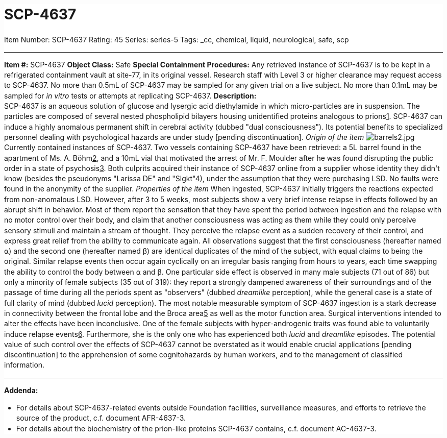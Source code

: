 # SCP-4637
Item Number: SCP-4637
Rating: 45
Series: series-5
Tags: _cc, chemical, liquid, neurological, safe, scp

---

**Item #:** SCP-4637
**Object Class:** Safe
**Special Containment Procedures:** Any retrieved instance of SCP-4637 is to be kept in a refrigerated containment vault at site-77, in its original vessel. Research staff with Level 3 or higher clearance may request access to SCP-4637. No more than 0.5mL of SCP-4637 may be sampled for any given trial on a live subject. No more than 0.1mL may be sampled for _in vitro_ tests or attempts at replicating SCP-4637.
**Description:**  
SCP-4637 is an aqueous solution of glucose and lysergic acid diethylamide in which micro-particles are in suspension. The particles are composed of several nested phospholipid bilayers housing unidentified proteins analogous to prions[1](javascript:;).
SCP-4637 can induce a highly anomalous permanent shift in cerebral activity (dubbed "dual consciousness"). Its potential benefits to specialized personnel dealing with psychological hazards are under study [pending discontinuation].
_Origin of the item_
![barrels2.jpg](https://scp-wiki.wdfiles.com/local--files/scp-4637/barrels2.jpg)
Currently contained instances of SCP-4637.
Two vessels containing SCP-4637 have been retrieved: a 5L barrel found in the apartment of Ms. A. Böhm[2](javascript:;), and a 10mL vial that motivated the arrest of Mr. F. Moulder after he was found disrupting the public order in a state of psychosis[3](javascript:;). Both culprits acquired their instance of SCP-4637 online from a supplier whose identity they didn't know (besides the pseudonyms "Larissa DE" and "Slgkt"[4](javascript:;)), under the assumption that they were purchasing LSD. No faults were found in the anonymity of the supplier.
_Properties of the item_
When ingested, SCP-4637 initially triggers the reactions expected from non-anomalous LSD. However, after 3 to 5 weeks, most subjects show a very brief intense relapse in effects followed by an abrupt shift in behavior.
Most of them report the sensation that they have spent the period between ingestion and the relapse with no motor control over their body, and claim that another consciousness was acting as them while they could only perceive sensory stimuli and maintain a stream of thought. They perceive the relapse event as a sudden recovery of their control, and express great relief from the ability to communicate again. All observations suggest that the first consciousness (hereafter named ⍺) and the second one (hereafter named β) are identical duplicates of the mind of the subject, with equal claims to being the original.
Similar relapse events then occur again cyclically on an irregular basis ranging from hours to years, each time swapping the ability to control the body between ⍺ and β.
One particular side effect is observed in many male subjects (71 out of 86) but only a minority of female subjects (35 out of 319): they report a strongly dampened awareness of their surroundings and of the passage of time during all the periods spent as "observers" (dubbed _dreamlike_ perception), while the general case is a state of full clarity of mind (dubbed _lucid_ perception).
The most notable measurable symptom of SCP-4637 ingestion is a stark decrease in connectivity between the frontal lobe and the Broca area[5](javascript:;) as well as the motor function area. Surgical interventions intended to alter the effects have been inconclusive.
One of the female subjects with hyper-androgenic traits was found able to voluntarily induce relapse events[6](javascript:;). Furthermore, she is the only one who has experienced both _lucid_ and _dreamlike_ episodes. The potential value of such control over the effects of SCP-4637 cannot be overstated as it would enable crucial applications [pending discontinuation] to the apprehension of some cognitohazards by human workers, and to the management of classified information.
* * *
**Addenda:**
  * For details about SCP-4637-related events outside Foundation facilities, surveillance measures, and efforts to retrieve the source of the product, c.f. document AFR-4637-3.
  * For details about the biochemistry of the prion-like proteins SCP-4637 contains, c.f. document AC-4637-3.
